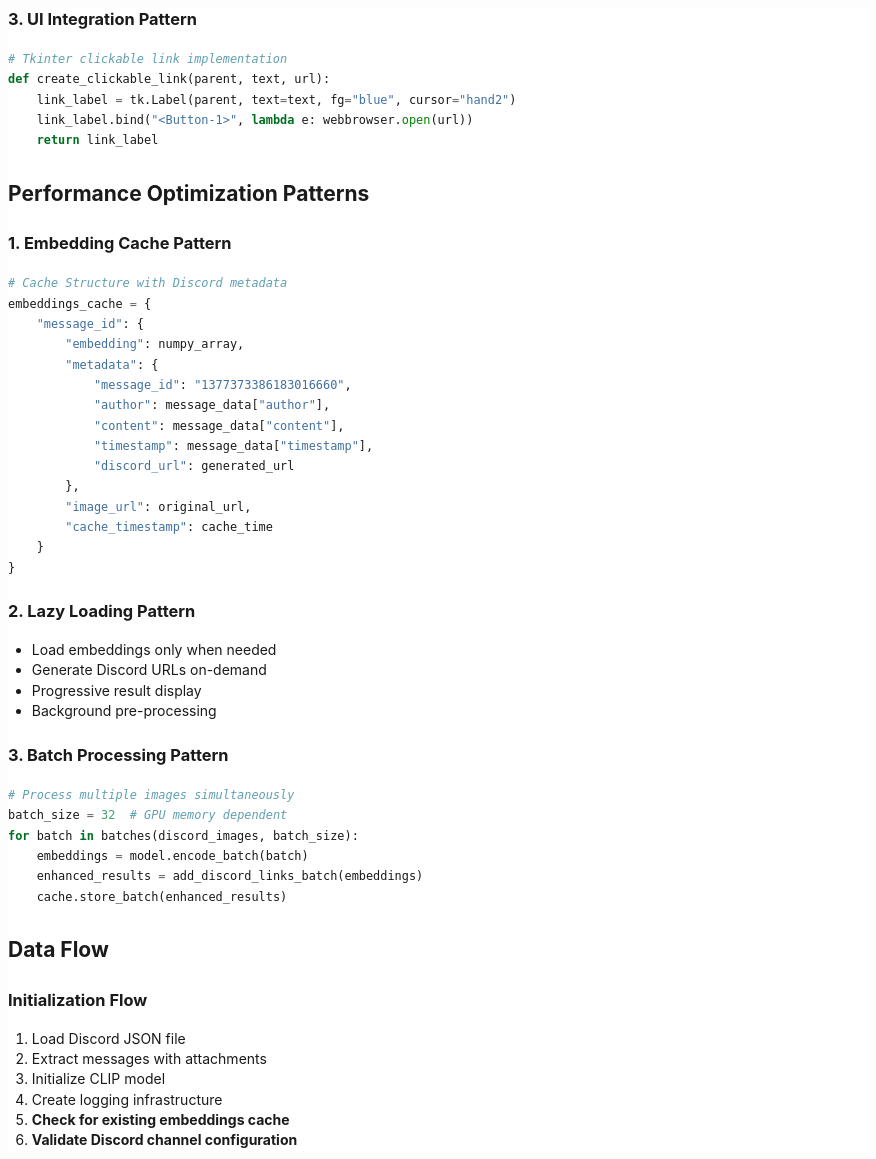 ### 3. UI Integration Pattern
```python
# Tkinter clickable link implementation
def create_clickable_link(parent, text, url):
    link_label = tk.Label(parent, text=text, fg="blue", cursor="hand2")
    link_label.bind("<Button-1>", lambda e: webbrowser.open(url))
    return link_label
```

## Performance Optimization Patterns

### 1. Embedding Cache Pattern
```python
# Cache Structure with Discord metadata
embeddings_cache = {
    "message_id": {
        "embedding": numpy_array,
        "metadata": {
            "message_id": "1377373386183016660",
            "author": message_data["author"],
            "content": message_data["content"],
            "timestamp": message_data["timestamp"],
            "discord_url": generated_url
        },
        "image_url": original_url,
        "cache_timestamp": cache_time
    }
}
```

### 2. Lazy Loading Pattern
- Load embeddings only when needed
- Generate Discord URLs on-demand
- Progressive result display
- Background pre-processing

### 3. Batch Processing Pattern
```python
# Process multiple images simultaneously
batch_size = 32  # GPU memory dependent
for batch in batches(discord_images, batch_size):
    embeddings = model.encode_batch(batch)
    enhanced_results = add_discord_links_batch(embeddings)
    cache.store_batch(enhanced_results)
```

## Data Flow

### Initialization Flow
1. Load Discord JSON file
2. Extract messages with attachments
3. Initialize CLIP model
4. Create logging infrastructure
5. **Check for existing embeddings cache**
6. **Validate Discord channel configuration**
